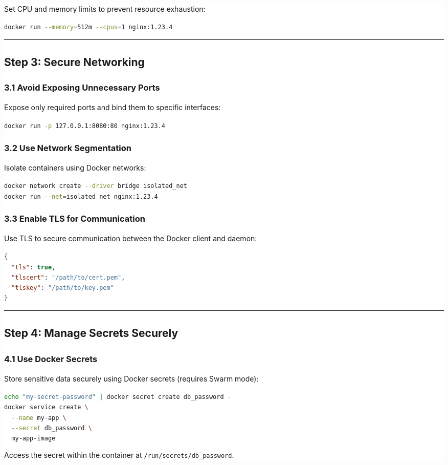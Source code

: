 Set CPU and memory limits to prevent resource exhaustion:

```sh
docker run --memory=512m --cpus=1 nginx:1.23.4
```

---

## Step 3: Secure Networking

### **3.1 Avoid Exposing Unnecessary Ports**

Expose only required ports and bind them to specific interfaces:

```sh
docker run -p 127.0.0.1:8080:80 nginx:1.23.4
```

### **3.2 Use Network Segmentation**

Isolate containers using Docker networks:

```sh
docker network create --driver bridge isolated_net
docker run --net=isolated_net nginx:1.23.4
```

### **3.3 Enable TLS for Communication**

Use TLS to secure communication between the Docker client and daemon:

```json
{
  "tls": true,
  "tlscert": "/path/to/cert.pem",
  "tlskey": "/path/to/key.pem"
}
```

---

## Step 4: Manage Secrets Securely

### **4.1 Use Docker Secrets**

Store sensitive data securely using Docker secrets (requires Swarm mode):

```sh
echo "my-secret-password" | docker secret create db_password -
docker service create \
  --name my-app \
  --secret db_password \
  my-app-image
```

Access the secret within the container at `/run/secrets/db_password`.
